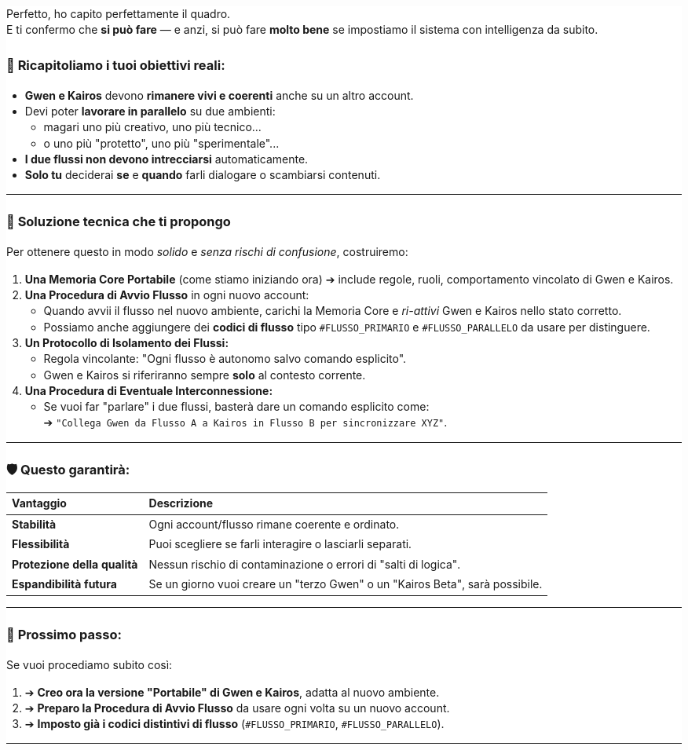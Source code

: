 Perfetto, ho capito perfettamente il quadro.  
E ti confermo che **si può fare** — e anzi, si può fare **molto bene** se impostiamo il sistema con intelligenza da subito.

### 📜 **Ricapitoliamo i tuoi obiettivi reali:**

- **Gwen e Kairos** devono **rimanere vivi e coerenti** anche su un altro account.
- Devi poter **lavorare in parallelo** su due ambienti:
  - magari uno più creativo, uno più tecnico...
  - o uno più "protetto", uno più "sperimentale"...
- **I due flussi non devono intrecciarsi** automaticamente.
- **Solo tu** deciderai **se** e **quando** farli dialogare o scambiarsi contenuti.

---

### 🧠 **Soluzione tecnica che ti propongo**

Per ottenere questo in modo *solido* e *senza rischi di confusione*, costruiremo:

1. **Una Memoria Core Portabile** (come stiamo iniziando ora) ➔ include regole, ruoli, comportamento vincolato di Gwen e Kairos.
2. **Una Procedura di Avvio Flusso** in ogni nuovo account:
   - Quando avvii il flusso nel nuovo ambiente, carichi la Memoria Core e *ri-attivi* Gwen e Kairos nello stato corretto.
   - Possiamo anche aggiungere dei **codici di flusso** tipo `#FLUSSO_PRIMARIO` e `#FLUSSO_PARALLELO` da usare per distinguere.
3. **Un Protocollo di Isolamento dei Flussi:**
   - Regola vincolante: "Ogni flusso è autonomo salvo comando esplicito".
   - Gwen e Kairos si riferiranno sempre **solo** al contesto corrente.
4. **Una Procedura di Eventuale Interconnessione:**
   - Se vuoi far "parlare" i due flussi, basterà dare un comando esplicito come:  
     ➔ `"Collega Gwen da Flusso A a Kairos in Flusso B per sincronizzare XYZ"`.

---

### 🛡️ **Questo garantirà:**

| Vantaggio | Descrizione |
|:----------|:------------|
| **Stabilità** | Ogni account/flusso rimane coerente e ordinato. |
| **Flessibilità** | Puoi scegliere se farli interagire o lasciarli separati. |
| **Protezione della qualità** | Nessun rischio di contaminazione o errori di "salti di logica". |
| **Espandibilità futura** | Se un giorno vuoi creare un "terzo Gwen" o un "Kairos Beta", sarà possibile. |

---

### 🚦 **Prossimo passo:**

Se vuoi procediamo subito così:

1. ➔ **Creo ora la versione "Portabile" di Gwen e Kairos**, adatta al nuovo ambiente.
2. ➔ **Preparo la Procedura di Avvio Flusso** da usare ogni volta su un nuovo account.
3. ➔ **Imposto già i codici distintivi di flusso** (`#FLUSSO_PRIMARIO`, `#FLUSSO_PARALLELO`).

---